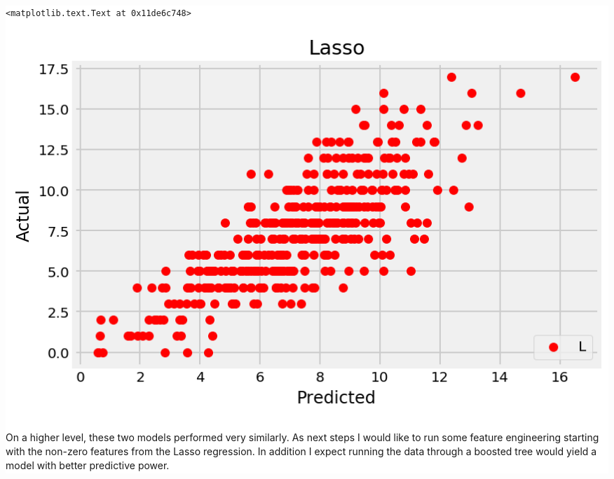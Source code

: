 



    <matplotlib.text.Text at 0x11de6c748>




![png](2017-12-27-kobe_bryant_regularizatio_files/2017-12-27-kobe_bryant_regularizatio_23_3.png)


On a higher level, these two models performed very similarly. As next steps I would like to run some feature engineering starting with the non-zero features from the Lasso regression. In addition I expect running the data through a boosted tree would yield a model with better predictive power.


```python

```
